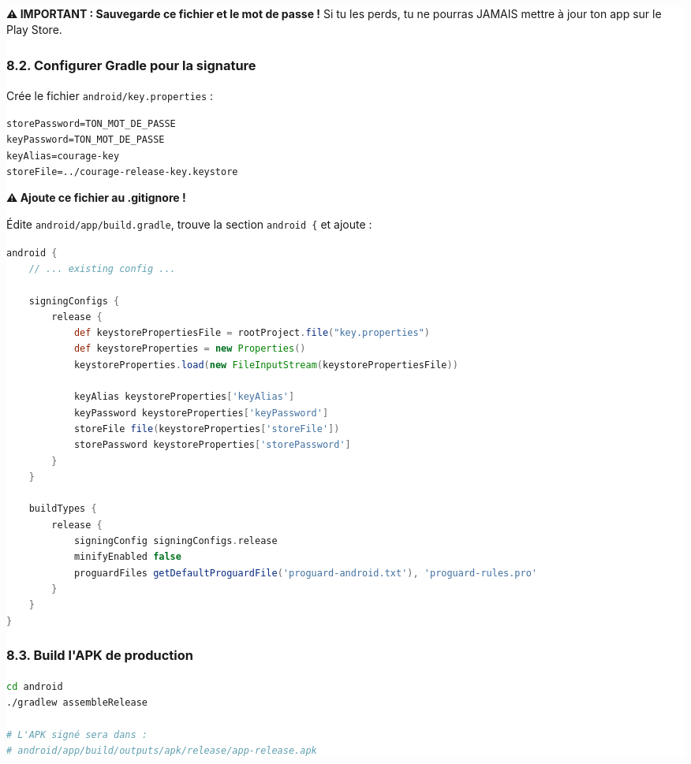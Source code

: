 **⚠️ IMPORTANT : Sauvegarde ce fichier et le mot de passe !**
Si tu les perds, tu ne pourras JAMAIS mettre à jour ton app sur le Play Store.

### 8.2. Configurer Gradle pour la signature

Crée le fichier `android/key.properties` :
```properties
storePassword=TON_MOT_DE_PASSE
keyPassword=TON_MOT_DE_PASSE
keyAlias=courage-key
storeFile=../courage-release-key.keystore
```

**⚠️ Ajoute ce fichier au .gitignore !**

Édite `android/app/build.gradle`, trouve la section `android {` et ajoute :

```gradle
android {
    // ... existing config ...

    signingConfigs {
        release {
            def keystorePropertiesFile = rootProject.file("key.properties")
            def keystoreProperties = new Properties()
            keystoreProperties.load(new FileInputStream(keystorePropertiesFile))

            keyAlias keystoreProperties['keyAlias']
            keyPassword keystoreProperties['keyPassword']
            storeFile file(keystoreProperties['storeFile'])
            storePassword keystoreProperties['storePassword']
        }
    }

    buildTypes {
        release {
            signingConfig signingConfigs.release
            minifyEnabled false
            proguardFiles getDefaultProguardFile('proguard-android.txt'), 'proguard-rules.pro'
        }
    }
}
```

### 8.3. Build l'APK de production

```bash
cd android
./gradlew assembleRelease

# L'APK signé sera dans :
# android/app/build/outputs/apk/release/app-release.apk
```

